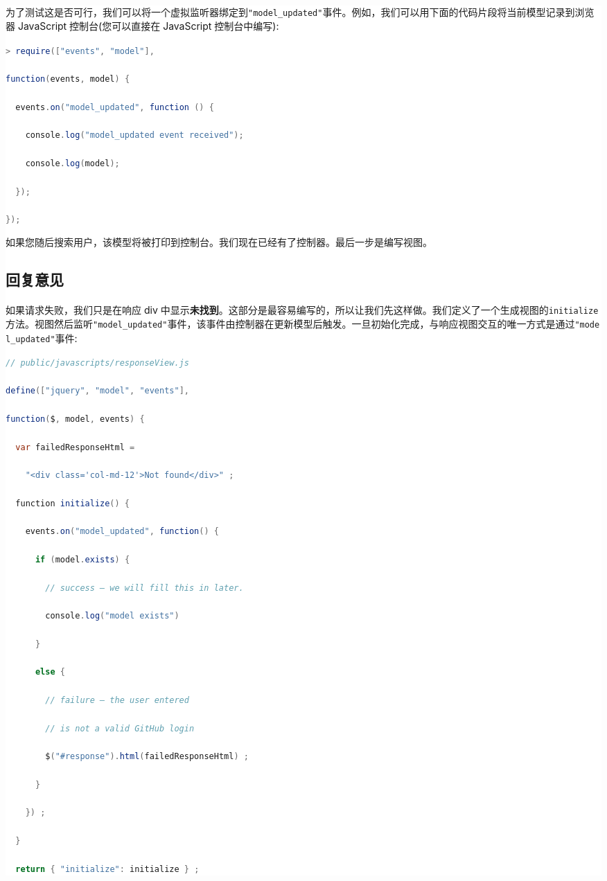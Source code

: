 为了测试这是否可行，我们可以将一个虚拟监听器绑定到`"model_updated"`事件。例如，我们可以用下面的代码片段将当前模型记录到浏览器 JavaScript 控制台(您可以直接在 JavaScript 控制台中编写):

```java
> require(["events", "model"], 

function(events, model) {

  events.on("model_updated", function () { 

    console.log("model_updated event received"); 

    console.log(model); 

  });

}); 
```

如果您随后搜索用户，该模型将被打印到控制台。我们现在已经有了控制器。最后一步是编写视图。

## 回复意见

如果请求失败，我们只是在响应 div 中显示**未找到**。这部分是最容易编写的，所以让我们先这样做。我们定义了一个生成视图的`initialize` 方法。视图然后监听`"model_updated"`事件，该事件由控制器在更新模型后触发。一旦初始化完成，与响应视图交互的唯一方式是通过`"model_updated"`事件:

```java
// public/javascripts/responseView.js

define(["jquery", "model", "events"],

function($, model, events) {

  var failedResponseHtml = 

    "<div class='col-md-12'>Not found</div>" ;

  function initialize() {

    events.on("model_updated", function() {

      if (model.exists) {

        // success – we will fill this in later.

        console.log("model exists")

      }

      else {

        // failure – the user entered

        // is not a valid GitHub login 

        $("#response").html(failedResponseHtml) ;

      }

    }) ;

  }

  return { "initialize": initialize } ;

```